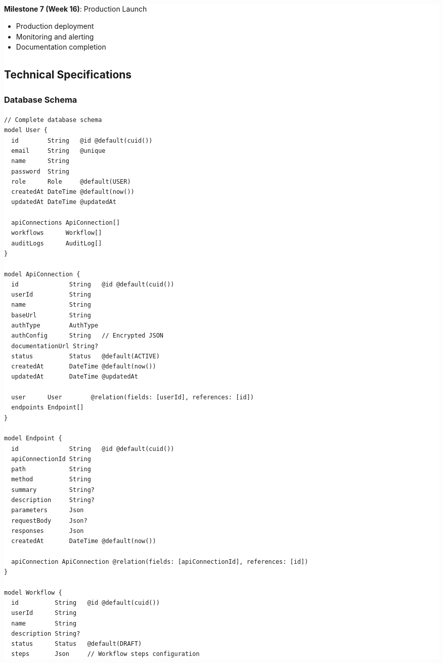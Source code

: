 **Milestone 7 (Week 16)**: Production Launch
- Production deployment
- Monitoring and alerting
- Documentation completion

## Technical Specifications

### Database Schema

```prisma
// Complete database schema
model User {
  id        String   @id @default(cuid())
  email     String   @unique
  name      String
  password  String
  role      Role     @default(USER)
  createdAt DateTime @default(now())
  updatedAt DateTime @updatedAt

  apiConnections ApiConnection[]
  workflows      Workflow[]
  auditLogs      AuditLog[]
}

model ApiConnection {
  id              String   @id @default(cuid())
  userId          String
  name            String
  baseUrl         String
  authType        AuthType
  authConfig      String   // Encrypted JSON
  documentationUrl String?
  status          Status   @default(ACTIVE)
  createdAt       DateTime @default(now())
  updatedAt       DateTime @updatedAt

  user      User        @relation(fields: [userId], references: [id])
  endpoints Endpoint[]
}

model Endpoint {
  id              String   @id @default(cuid())
  apiConnectionId String
  path            String
  method          String
  summary         String?
  description     String?
  parameters      Json
  requestBody     Json?
  responses       Json
  createdAt       DateTime @default(now())

  apiConnection ApiConnection @relation(fields: [apiConnectionId], references: [id])
}

model Workflow {
  id          String   @id @default(cuid())
  userId      String
  name        String
  description String?
  status      Status   @default(DRAFT)
  steps       Json     // Workflow steps configuration
```